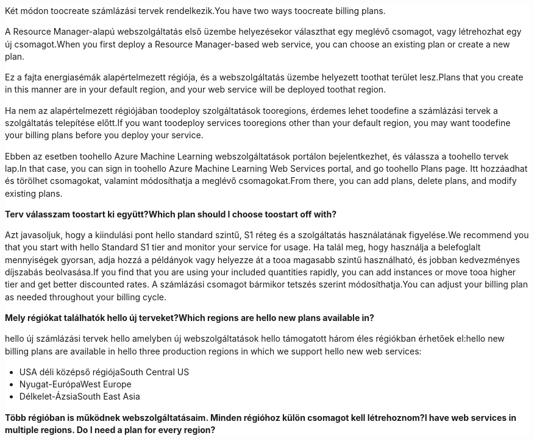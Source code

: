 <span data-ttu-id="1f1cd-405">Két módon toocreate számlázási tervek rendelkezik.</span><span class="sxs-lookup"><span data-stu-id="1f1cd-405">You have two ways toocreate billing plans.</span></span>

<span data-ttu-id="1f1cd-406">A Resource Manager-alapú webszolgáltatás első üzembe helyezésekor választhat egy meglévő csomagot, vagy létrehozhat egy új csomagot.</span><span class="sxs-lookup"><span data-stu-id="1f1cd-406">When you first deploy a Resource Manager-based web service, you can choose an existing plan or create a new plan.</span></span>

<span data-ttu-id="1f1cd-407">Ez a fajta energiasémák alapértelmezett régiója, és a webszolgáltatás üzembe helyezett toothat terület lesz.</span><span class="sxs-lookup"><span data-stu-id="1f1cd-407">Plans that you create in this manner are in your default region, and your web service will be deployed toothat region.</span></span>

<span data-ttu-id="1f1cd-408">Ha nem az alapértelmezett régiójában toodeploy szolgáltatások tooregions, érdemes lehet toodefine a számlázási tervek a szolgáltatás telepítése előtt.</span><span class="sxs-lookup"><span data-stu-id="1f1cd-408">If you want toodeploy services tooregions other than your default region, you may want toodefine your billing plans before you deploy your service.</span></span>

<span data-ttu-id="1f1cd-409">Ebben az esetben toohello Azure Machine Learning webszolgáltatások portálon bejelentkezhet, és válassza a toohello tervek lap.</span><span class="sxs-lookup"><span data-stu-id="1f1cd-409">In that case, you can sign in toohello Azure Machine Learning Web Services portal, and go toohello Plans page.</span></span> <span data-ttu-id="1f1cd-410">Itt hozzáadhat és törölhet csomagokat, valamint módosíthatja a meglévő csomagokat.</span><span class="sxs-lookup"><span data-stu-id="1f1cd-410">From there, you can add plans, delete plans, and modify existing plans.</span></span>

<span data-ttu-id="1f1cd-411">**Terv válasszam toostart ki együtt?**</span><span class="sxs-lookup"><span data-stu-id="1f1cd-411">**Which plan should I choose toostart off with?**</span></span>

<span data-ttu-id="1f1cd-412">Azt javasoljuk, hogy a kiindulási pont hello standard szintű, S1 réteg és a szolgáltatás használatának figyelése.</span><span class="sxs-lookup"><span data-stu-id="1f1cd-412">We recommend you that you start with hello Standard S1 tier and monitor your service for usage.</span></span> <span data-ttu-id="1f1cd-413">Ha talál meg, hogy használja a belefoglalt mennyiségek gyorsan, adja hozzá a példányok vagy helyezze át a tooa magasabb szintű használható, és jobban kedvezményes díjszabás beolvasása.</span><span class="sxs-lookup"><span data-stu-id="1f1cd-413">If you find that you are using your included quantities rapidly, you can add instances or move tooa higher tier and get better discounted rates.</span></span> <span data-ttu-id="1f1cd-414">A számlázási csomagot bármikor tetszés szerint módosíthatja.</span><span class="sxs-lookup"><span data-stu-id="1f1cd-414">You can adjust your billing plan as needed throughout your billing cycle.</span></span>

<span data-ttu-id="1f1cd-415">**Mely régiókat találhatók hello új terveket?**</span><span class="sxs-lookup"><span data-stu-id="1f1cd-415">**Which regions are hello new plans available in?**</span></span>

<span data-ttu-id="1f1cd-416">hello új számlázási tervek hello amelyben új webszolgáltatások hello támogatott három éles régiókban érhetőek el:</span><span class="sxs-lookup"><span data-stu-id="1f1cd-416">hello new billing plans are available in hello three production regions in which we support hello new web services:</span></span>

* <span data-ttu-id="1f1cd-417">USA déli középső régiója</span><span class="sxs-lookup"><span data-stu-id="1f1cd-417">South Central US</span></span>
* <span data-ttu-id="1f1cd-418">Nyugat-Európa</span><span class="sxs-lookup"><span data-stu-id="1f1cd-418">West Europe</span></span>
* <span data-ttu-id="1f1cd-419">Délkelet-Ázsia</span><span class="sxs-lookup"><span data-stu-id="1f1cd-419">South East Asia</span></span>

<span data-ttu-id="1f1cd-420">**Több régióban is működnek webszolgáltatásaim. Minden régióhoz külön csomagot kell létrehoznom?**</span><span class="sxs-lookup"><span data-stu-id="1f1cd-420">**I have web services in multiple regions. Do I need a plan for every region?**</span></span>

